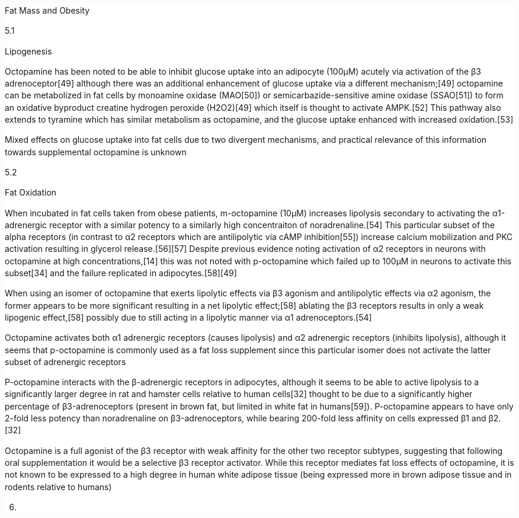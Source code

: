Fat Mass and Obesity

5.1

Lipogenesis

Octopamine has been noted to be able to inhibit glucose uptake into an adipocyte (100μM) acutely via activation of the β3 adrenoceptor\[49] although there was an additional enhancement of glucose uptake via a different mechanism;\[49] octopamine can be metabolized in fat cells by monoamine oxidase (MAO\[50]) or semicarbazide\-sensitive amine oxidase (SSAO\[51]) to form an oxidative byproduct creatine hydrogen peroxide (H2O2)\[49] which itself is thought to activate AMPK.\[52] This pathway also extends to tyramine which has similar metabolism as octopamine, and the glucose uptake enhanced with increased oxidation.\[53]


Mixed effects on glucose uptake into fat cells due to two divergent mechanisms, and practical relevance of this information towards supplemental octopamine is unknown


5.2

Fat Oxidation

When incubated in fat cells taken from obese patients, m\-octopamine (10µM) increases lipolysis secondary to activating the α1\-adrenergic receptor with a similar potency to a similarly high concentraiton of noradrenaline.\[54] This particular subset of the alpha receptors (in contrast to α2 receptors which are antilipolytic via cAMP inhibition\[55]) increase calcium mobilization and PKC activation resulting in glycerol release.\[56]\[57] Despite previous evidence noting activation of α2 receptors in neurons with octopamine at high concentrations,\[14] this was not noted with p\-octopamine which failed up to 100µM in neurons to activate this subset\[34] and the failure replicated in adipocytes.\[58]\[49] 

When using an isomer of octopamine that exerts lipolytic effects via β3 agonism and antilipolytic effects via α2 agonism, the former appears to be more significant resulting in a net lipolytic effect;\[58] ablating the β3 receptors results in only a weak lipogenic effect,\[58] possibly due to still acting in a lipolytic manner via α1 adrenoceptors.\[54]


Octopamine activates both α1 adrenergic receptors (causes lipolysis) and α2 adrenergic receptors (inhibits lipolysis), although it seems that p\-octopamine is commonly used as a fat loss supplement since this particular isomer does not activate the latter subset of adrenergic receptors


P\-octopamine interacts with the β\-adrenergic receptors in adipocytes, although it seems to be able to active lipolysis to a significantly larger degree in rat and hamster cells relative to human cells\[32] thought to be due to a significantly higher percentage of β3\-adrenoceptors (present in brown fat, but limited in white fat in humans\[59]). P\-octopamine appears to have only 2\-fold less potency than noradrenaline on β3\-adrenoceptors, while bearing 200\-fold less affinity on cells expressed β1 and β2\.\[32]


Octopamine is a full agonist of the β3 receptor with weak affinity for the other two receptor subtypes, suggesting that following oral supplementation it would be a selective β3 receptor activator. While this receptor mediates fat loss effects of octopamine, it is not known to be expressed to a high degree in human white adipose tissue (being expressed more in brown adipose tissue and in rodents relative to humans)


6.
